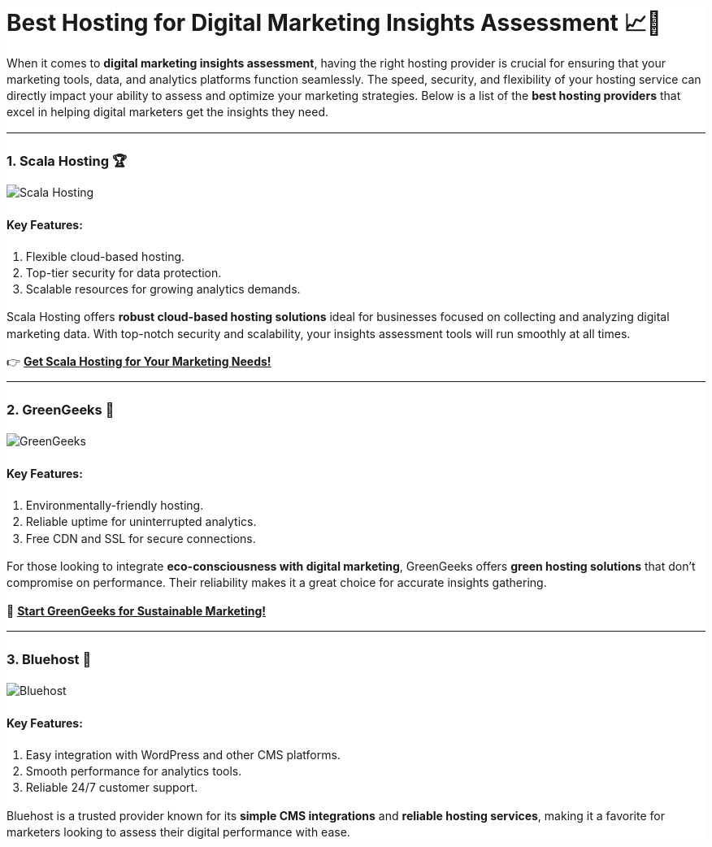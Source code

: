 # Best Hosting for Digital Marketing Insights Assessment 📈🚀

When it comes to **digital marketing insights assessment**, having the right hosting provider is crucial for ensuring that your marketing tools, data, and analytics platforms function seamlessly. The speed, security, and flexibility of your hosting service can directly impact your ability to assess and optimize your marketing strategies. Below is a list of the **best hosting providers** that excel in helping digital marketers get the insights they need.

---

### 1. Scala Hosting 🏆  
![Scala Hosting](https://i.imgur.com/uJ5JIK3.png "Scala Web Hosting")  
#### Key Features:  
1. Flexible cloud-based hosting.  
2. Top-tier security for data protection.  
3. Scalable resources for growing analytics demands.  

Scala Hosting offers **robust cloud-based hosting solutions** ideal for businesses focused on collecting and analyzing digital marketing data. With top-notch security and scalability, your insights assessment tools will run smoothly at all times.  

👉 [**Get Scala Hosting for Your Marketing Needs!**](https://snipitx.com/scala-jy)  

---

### 2. GreenGeeks 🌱  
![GreenGeeks](https://i.imgur.com/eEwuntu.jpg "GreenGeeks Hosting")  
#### Key Features:  
1. Environmentally-friendly hosting.  
2. Reliable uptime for uninterrupted analytics.  
3. Free CDN and SSL for secure connections.  

For those looking to integrate **eco-consciousness with digital marketing**, GreenGeeks offers **green hosting solutions** that don’t compromise on performance. Their reliability makes it a great choice for accurate insights gathering.  

🌟 [**Start GreenGeeks for Sustainable Marketing!**](https://snipitx.com/greengeeks-jy)  

---

### 3. Bluehost 🔵  
![Bluehost](https://i.imgur.com/PasFF9E.jpeg "Bluehost Hosting")  
#### Key Features:  
1. Easy integration with WordPress and other CMS platforms.  
2. Smooth performance for analytics tools.  
3. Reliable 24/7 customer support.  

Bluehost is a trusted provider known for its **simple CMS integrations** and **reliable hosting services**, making it a favorite for marketers looking to assess their digital performance with ease.  
